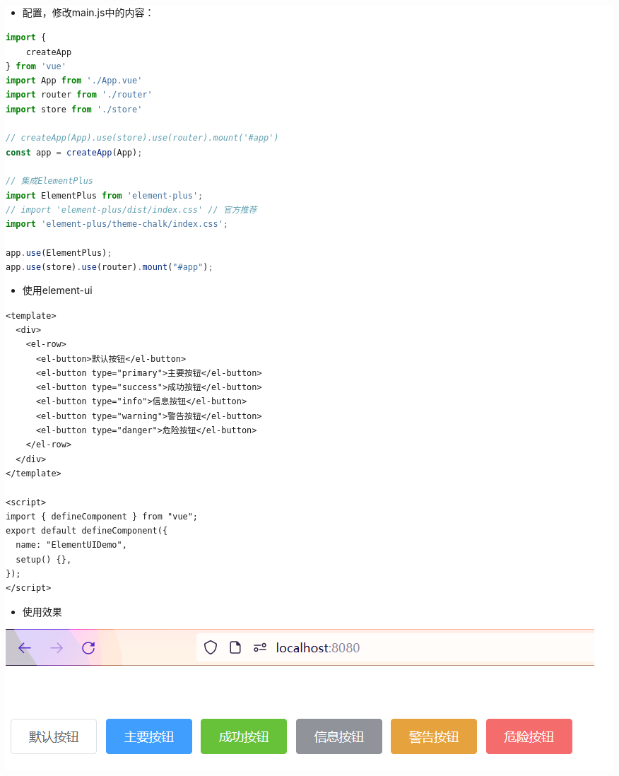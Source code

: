* 配置，修改main.js中的内容：

```js
import {
    createApp
} from 'vue'
import App from './App.vue'
import router from './router'
import store from './store'

// createApp(App).use(store).use(router).mount('#app')
const app = createApp(App);

// 集成ElementPlus
import ElementPlus from 'element-plus';
// import 'element-plus/dist/index.css' // 官方推荐
import 'element-plus/theme-chalk/index.css';

app.use(ElementPlus);
app.use(store).use(router).mount("#app");
```

* 使用element-ui

```vue
<template>
  <div>
    <el-row>
      <el-button>默认按钮</el-button>
      <el-button type="primary">主要按钮</el-button>
      <el-button type="success">成功按钮</el-button>
      <el-button type="info">信息按钮</el-button>
      <el-button type="warning">警告按钮</el-button>
      <el-button type="danger">危险按钮</el-button>
    </el-row>
  </div>
</template>

<script>
import { defineComponent } from "vue";
export default defineComponent({
  name: "ElementUIDemo",
  setup() {},
});
</script>
```

* 使用效果

![2022-01-23-ElementPlus.jpg](https://github.com/heartsuit/heartsuit.github.io/raw/master/pictures/2022-01-23-ElementPlus.jpg)
